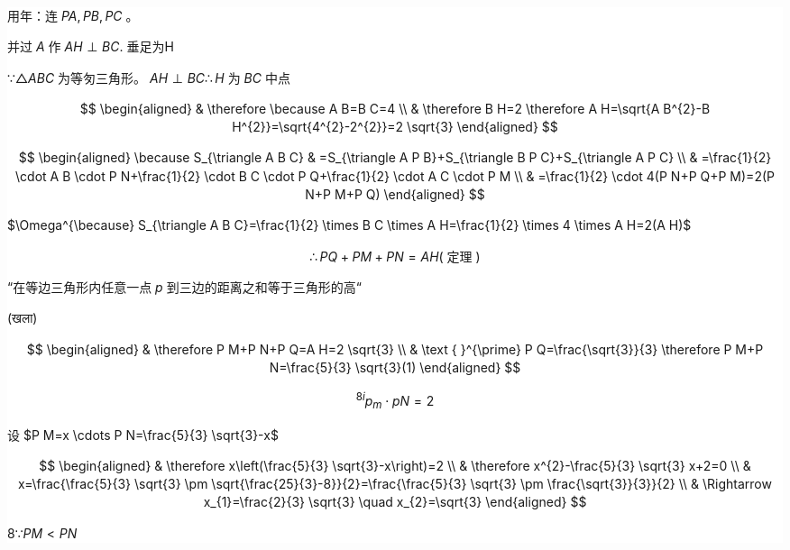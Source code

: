 用年：连 $P A, P B, P C$ 。

并过 $A$ 作 $A H \perp B C$. 垂足为H

$\because \triangle A B C$ 为等匇三角形。 $A H \perp B C \therefore H$ 为 $B C$ 中点

$$
\begin{aligned}
& \therefore \because A B=B C=4 \\
& \therefore B H=2 \therefore A H=\sqrt{A B^{2}-B H^{2}}=\sqrt{4^{2}-2^{2}}=2 \sqrt{3}
\end{aligned}
$$

$$
\begin{aligned}
\because S_{\triangle A B C} & =S_{\triangle A P B}+S_{\triangle B P C}+S_{\triangle A P C} \\
& =\frac{1}{2} \cdot A B \cdot P N+\frac{1}{2} \cdot B C \cdot P Q+\frac{1}{2} \cdot A C \cdot P M \\
& =\frac{1}{2} \cdot 4(P N+P Q+P M)=2(P N+P M+P Q)
\end{aligned}
$$

$\Omega^{\because} S_{\triangle A B C}=\frac{1}{2} \times B C \times A H=\frac{1}{2} \times 4 \times A H=2(A H)$

$$
\therefore P Q+P M+P N=A H(\text { 定理 })
$$

“在等边三角形内任意一点 $p$ 到三边的距离之和等于三角形的高“

(खला)

$$
\begin{aligned}
& \therefore P M+P N+P Q=A H=2 \sqrt{3} \\
& \text { }^{\prime} P Q=\frac{\sqrt{3}}{3} \therefore P M+P N=\frac{5}{3} \sqrt{3}(1)
\end{aligned}
$$

$$
{ }^{8 i} p_{m} \cdot p N=2
$$

设 $P M=x \cdots P N=\frac{5}{3} \sqrt{3}-x$

$$
\begin{aligned}
& \therefore x\left(\frac{5}{3} \sqrt{3}-x\right)=2 \\
& \therefore x^{2}-\frac{5}{3} \sqrt{3} x+2=0 \\
& x=\frac{\frac{5}{3} \sqrt{3} \pm \sqrt{\frac{25}{3}-8}}{2}=\frac{\frac{5}{3} \sqrt{3} \pm \frac{\sqrt{3}}{3}}{2} \\
& \Rightarrow x_{1}=\frac{2}{3} \sqrt{3} \quad x_{2}=\sqrt{3}
\end{aligned}
$$

$8 \because P M<P N$
